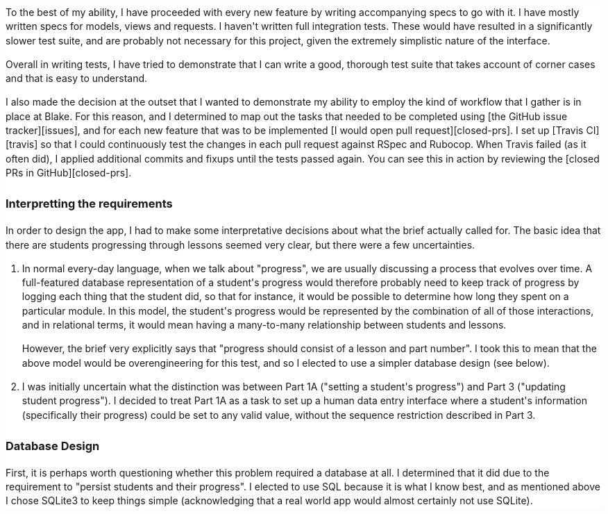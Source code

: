 To the best of my ability, I have proceeded with every new feature by writing
accompanying specs to go with it.  I have mostly written specs for models,
views and requests.  I haven't written full integration tests.  These would
have resulted in a significantly slower test suite, and are probably not
necessary for this project, given the extremely simplistic nature of the
interface.

Overall in writing tests, I have tried to demonstrate that I can write a good,
thorough test suite that takes account of corner cases and that is easy to
understand.

I also made the decision at the outset that I wanted to demonstrate my ability
to employ the kind of workflow that I gather is in place at Blake.  For this
reason, and I determined to map out the tasks that needed to be completed using
[the GitHub issue tracker][issues], and for each new feature that was to be
implemented [I would open pull request][closed-prs].  I set up [Travis
CI][travis] so that I could continuously test the changes in each pull request
against RSpec and Rubocop.  When Travis failed (as it often did), I applied
additional commits and fixups until the tests passed again.  You can see this
in action by reviewing the [closed PRs in GitHub][closed-prs].

### Interpretting the requirements

In order to design the app, I had to make some interpretative decisions about
what the brief actually called for.  The basic idea that there are students
progressing through lessons seemed very clear, but there were a few
uncertainties.

1. In normal every-day language, when we talk about "progress", we are usually
   discussing a process that evolves over time.  A full-featured database
   representation of a student's progress would therefore probably need to keep
   track of progress by logging each thing that the student did, so that for
   instance, it would be possible to determine how long they spent on a
   particular module.  In this model, the student's progress would be
   represented by the combination of all of those interactions, and in
   relational terms, it would mean having a many-to-many relationship between
   students and lessons.

   However, the brief very explicitly says that "progress should consist of a
   lesson and part number".  I took this to mean that the above model would be
   overengineering for this test, and so I elected to use a simpler database
   design (see below).

2. I was initially uncertain what the distinction was between Part 1A ("setting
   a student's progress") and Part 3 ("updating student progress").  I decided
   to treat Part 1A as a task to set up a human data entry interface where a
   student's information (specifically their progress) could be set to any
   valid value, without the sequence restriction described in Part 3.


### Database Design

First, it is perhaps worth questioning whether this problem required a database
at all.  I determined that it did due to the requirement to "persist students
and their progress".  I elected to use SQL because it is what I know best, and
as mentioned above I chose SQLite3 to keep things simple (acknowledging that a
real world app would almost certainly not use SQLite).


[^1]: It should be trivial to switch to another database engine. The
[rails]: https://rubyonrails.org/
[me]: https://asph.dev/
[blake]: https://dev.blake.com.au/
[travis]: https://travis-ci.org/asppsa/blake-test/
[ruby]: https://www.ruby-lang.org/
[bundler]: https://bundler.io/
[installing-rails]: https://guides.rubyonrails.org/getting_started.html#installing-rails
[sqlite]: https://sqlite.org/index.html
[rspec]: http://rspec.info/
[rspec-rails]: http://rspec.info/documentation/3.8/rspec-rails/
[yard]: https://yardoc.org/
[apipie]: https://github.com/Apipie/apipie-rails
[minitest]: https://github.com/seattlerb/minitest
[rubocop]: https://www.rubocop.org/
[rubocop-rails]: https://github.com/rubocop-hq/rubocop-rails
[issues]: https://github.com/asppsa/blake-test/issues
[closed-prs]: https://github.com/asppsa/blake-test/pulls?q=is%3Apr+is%3Aclosed
[rails-scaffold]: https://guides.rubyonrails.org/command_line.html#rails-generate
[jbuilder]: https://github.com/rails/jbuilder
[dry-monads]: https://dry-rb.org/gems/dry-monads/